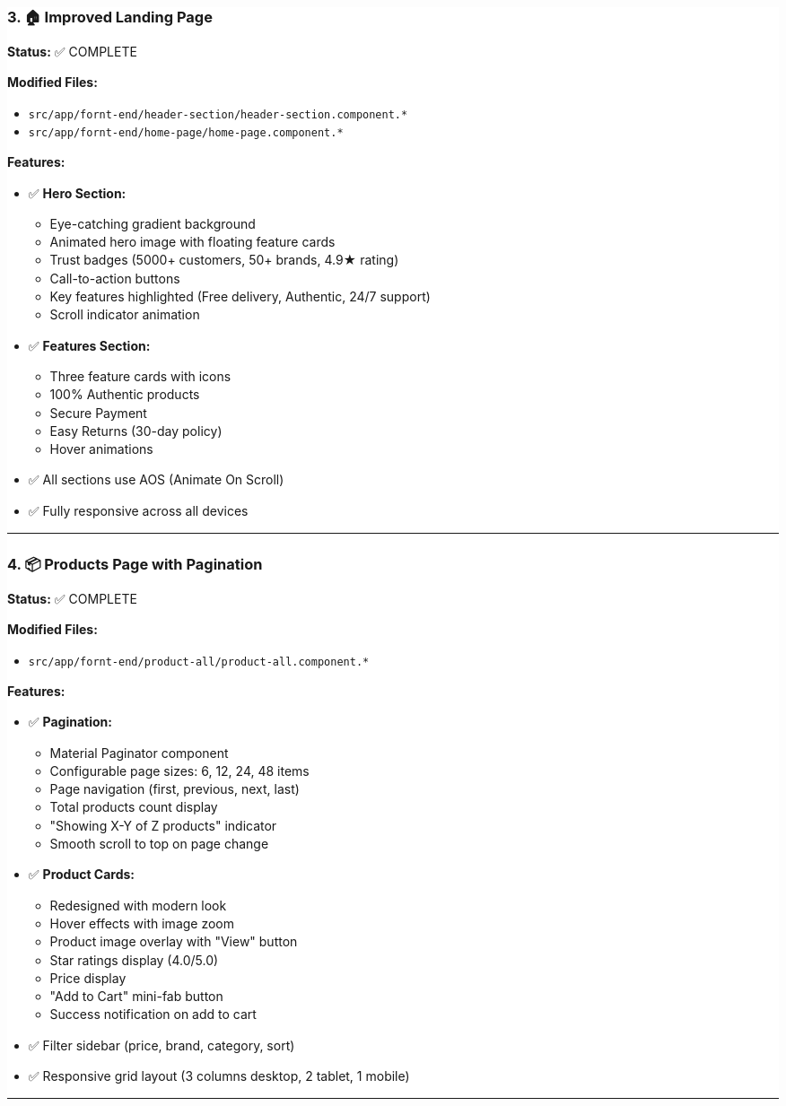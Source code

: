 
### 3. 🏠 Improved Landing Page
**Status:** ✅ COMPLETE

**Modified Files:**
- `src/app/fornt-end/header-section/header-section.component.*`
- `src/app/fornt-end/home-page/home-page.component.*`

**Features:**
- ✅ **Hero Section:**
  - Eye-catching gradient background
  - Animated hero image with floating feature cards
  - Trust badges (5000+ customers, 50+ brands, 4.9★ rating)
  - Call-to-action buttons
  - Key features highlighted (Free delivery, Authentic, 24/7 support)
  - Scroll indicator animation
  
- ✅ **Features Section:**
  - Three feature cards with icons
  - 100% Authentic products
  - Secure Payment
  - Easy Returns (30-day policy)
  - Hover animations

- ✅ All sections use AOS (Animate On Scroll)
- ✅ Fully responsive across all devices

---

### 4. 📦 Products Page with Pagination
**Status:** ✅ COMPLETE

**Modified Files:**
- `src/app/fornt-end/product-all/product-all.component.*`

**Features:**
- ✅ **Pagination:**
  - Material Paginator component
  - Configurable page sizes: 6, 12, 24, 48 items
  - Page navigation (first, previous, next, last)
  - Total products count display
  - "Showing X-Y of Z products" indicator
  - Smooth scroll to top on page change

- ✅ **Product Cards:**
  - Redesigned with modern look
  - Hover effects with image zoom
  - Product image overlay with "View" button
  - Star ratings display (4.0/5.0)
  - Price display
  - "Add to Cart" mini-fab button
  - Success notification on add to cart

- ✅ Filter sidebar (price, brand, category, sort)
- ✅ Responsive grid layout (3 columns desktop, 2 tablet, 1 mobile)

---